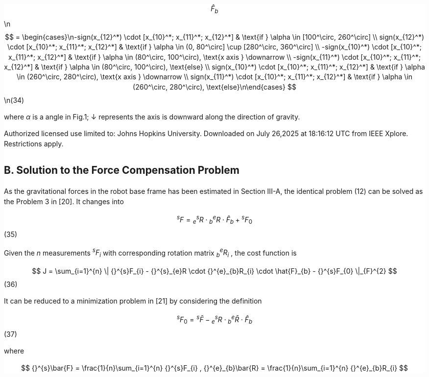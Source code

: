 $$
\hat{F}_b
$$
\n
$$
= \begin{cases}\n-sign(x_{12}^*) \cdot [x_{10}^*; x_{11}^*; x_{12}^*] & \text{if } \alpha \in [100^\circ, 260^\circ] \\
sign(x_{12}^*) \cdot [x_{10}^*; x_{11}^*; x_{12}^*] & \text{if } \alpha \in (0, 80^\circ] \cup [280^\circ, 360^\circ] \\
-sign(x_{10}^*) \cdot [x_{10}^*; x_{11}^*; x_{12}^*] & \text{if } \alpha \in (80^\circ, 100^\circ), \text{x axis } \downarrow \\
-sign(x_{11}^*) \cdot [x_{10}^*; x_{11}^*; x_{12}^*] & \text{if } \alpha \in (80^\circ, 100^\circ), \text{else} \\
sign(x_{10}^*) \cdot [x_{10}^*; x_{11}^*; x_{12}^*] & \text{if } \alpha \in (260^\circ, 280^\circ), \text{x axis } \downarrow \\
sign(x_{11}^*) \cdot [x_{10}^*; x_{11}^*; x_{12}^*] & \text{if } \alpha \in (260^\circ, 280^\circ), \text{else}\n\end{cases}
$$
\n(34)

where  $\alpha$  is a angle in Fig.1;  $\downarrow$  represents the axis is downward along the direction of gravity.

Authorized licensed use limited to: Johns Hopkins University. Downloaded on July 26,2025 at 18:16:12 UTC from IEEE Xplore. Restrictions apply.

## **B.** Solution to the Force Compensation Problem

As the gravitational forces in the robot base frame has been estimated in Section III-A, the identical problem (12) can be solved as the Problem  $3$  in [20]. It changes into

$$
{}^{s}F = {}^{s}_{e}R \cdot {}^{e}_{b}R \cdot \hat{F}_{b} + {}^{s}F_{0}
$$
 (35)

Given the *n* measurements  ${}^sF_i$  with corresponding rotation matrix  ${}^e_b R_i$ , the cost function is

$$
J = \sum_{i=1}^{n} \| {}^{s}F_{i} - {}^{s}_{e}R \cdot {}^{e}_{b}R_{i} \cdot \hat{F}_{b} - {}^{s}F_{0} \|_{F}^{2}
$$
 (36)

It can be reduced to a minimization problem in  $[21]$  by considering the definition

$$
{}^{s}F_{0} = {}^{s}\bar{F} - {}^{s}_{e}R \cdot {}^{e}_{b}\bar{R} \cdot \hat{F}_{b}
$$
 (37)

where

$$
{}^{s}\bar{F} = \frac{1}{n}\sum_{i=1}^{n} {}^{s}F_{i} , {}^{e}_{b}\bar{R} = \frac{1}{n}\sum_{i=1}^{n} {}^{e}_{b}R_{i}
$$
